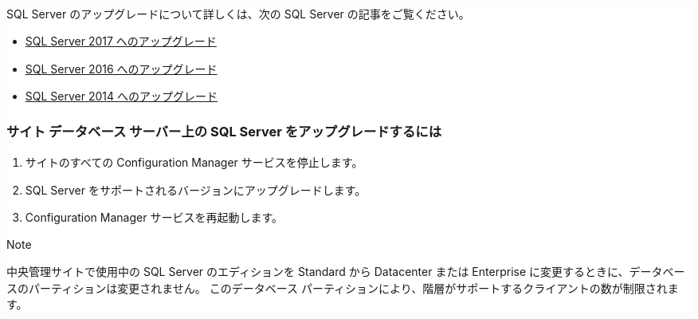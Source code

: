 SQL Server のアップグレードについて詳しくは、次の SQL Server の記事をご覧ください。  

- [SQL Server 2017 へのアップグレード](https://docs.microsoft.com/sql/database-engine/install-windows/supported-version-and-edition-upgrades-2017)  

- [SQL Server 2016 へのアップグレード](https://docs.microsoft.com/sql/database-engine/install-windows/supported-version-and-edition-upgrades?view=sql-server-2016)  

- [SQL Server 2014 へのアップグレード](https://docs.microsoft.com/sql/database-engine/install-windows/supported-version-and-edition-upgrades?view=sql-server-2014)  

### <a name="to-upgrade-sql-server-on-the-site-database-server"></a>サイト データベース サーバー上の SQL Server をアップグレードするには  

1. サイトのすべての Configuration Manager サービスを停止します。  

2. SQL Server をサポートされるバージョンにアップグレードします。  

3. Configuration Manager サービスを再起動します。  

> [!NOTE]  
> 中央管理サイトで使用中の SQL Server のエディションを Standard から Datacenter または Enterprise に変更するときに、データベースのパーティションは変更されません。 このデータベース パーティションにより、階層がサポートするクライアントの数が制限されます。  
